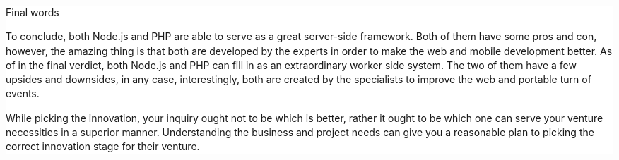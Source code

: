 Final words

To conclude, both Node.js and PHP are able to serve as a great server-side framework. Both of them have some pros and con, however, the amazing thing is that both are developed by the experts in order to make the web and mobile development better. As of in the final verdict, both Node.js and PHP can fill in as an extraordinary worker side system. The two of them have a few upsides and downsides, in any case, interestingly, both are created by the specialists to improve the web and portable turn of events.

While picking the innovation, your inquiry ought not to be which is better, rather it ought to be which one can serve your venture necessities in a superior manner. Understanding the business and project needs can give you a reasonable plan to picking the correct innovation stage for their venture.

